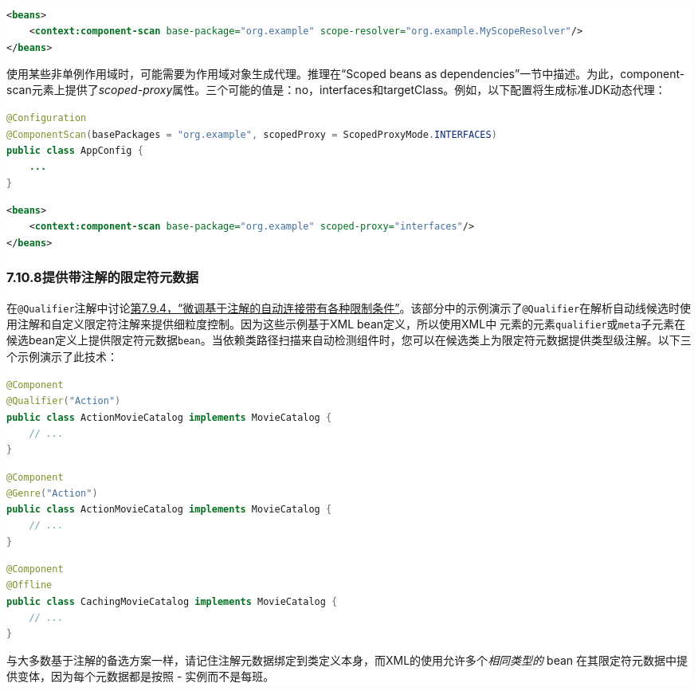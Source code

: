 ```xml
<beans>
    <context:component-scan base-package="org.example" scope-resolver="org.example.MyScopeResolver"/>
</beans>
```

使用某些非单例作用域时，可能需要为作用域对象生成代理。推理在“Scoped beans as dependencies”一节中描述。为此，component-scan元素上提供了*scoped-proxy*属性。三个可能的值是：no，interfaces和targetClass。例如，以下配置将生成标准JDK动态代理：

```java
@Configuration
@ComponentScan(basePackages = "org.example", scopedProxy = ScopedProxyMode.INTERFACES)
public class AppConfig {
    ...
}
```

```xml
<beans>
    <context:component-scan base-package="org.example" scoped-proxy="interfaces"/>
</beans>
```

### 7.10.8提供带注解的限定符元数据

在`@Qualifier`注解中讨论[第7.9.4，“微调基于注解的自动连接带有各种限制条件”](beans.html#beans-autowired-annotation-qualifiers)。该部分中的示例演示了`@Qualifier`在解析自动线候选时使用注解和自定义限定符注解来提供细粒度控制。因为这些示例基于XML bean定义，所以使用XML中 元素的元素`qualifier`或`meta`子元素在候选bean定义上提供限定符元数据`bean`。当依赖类路径扫描来自动检测组件时，您可以在候选类上为限定符元数据提供类型级注解。以下三个示例演示了此技术：

```Java
@Component
@Qualifier("Action")
public class ActionMovieCatalog implements MovieCatalog {
    // ...
}
```

```Java
@Component
@Genre("Action")
public class ActionMovieCatalog implements MovieCatalog {
    // ...
}
```

```java
@Component
@Offline
public class CachingMovieCatalog implements MovieCatalog {
    // ...
}
```

与大多数基于注解的备选方案一样，请记住注解元数据绑定到类定义本身，而XML的使用允许多个*相同类型的* bean 在其限定符元数据中提供变体，因为每个元数据都是按照 - 实例而不是每班。

